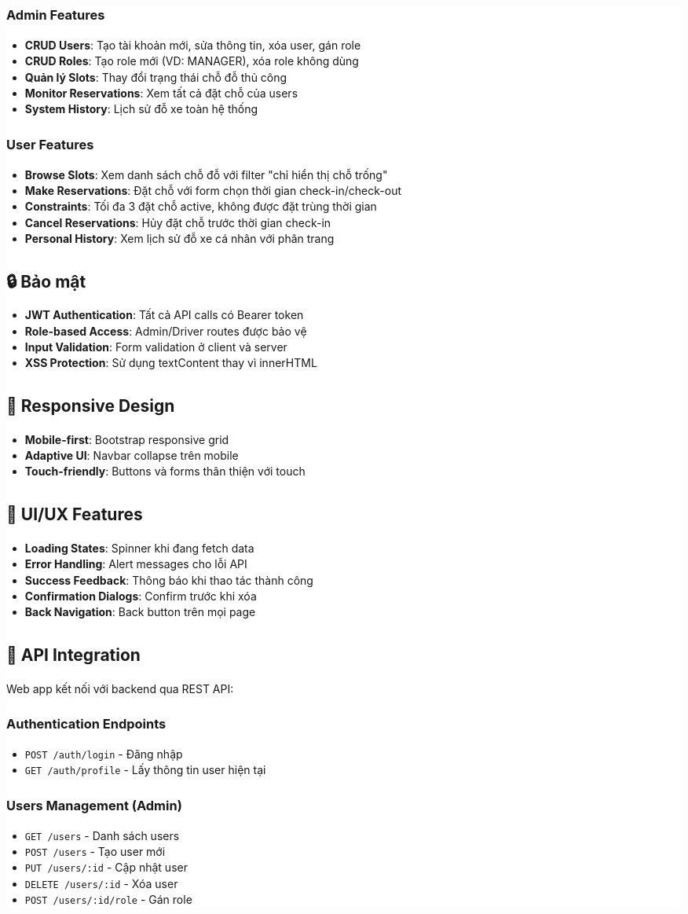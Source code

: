 ### Admin Features
- **CRUD Users**: Tạo tài khoản mới, sửa thông tin, xóa user, gán role
- **CRUD Roles**: Tạo role mới (VD: MANAGER), xóa role không dùng
- **Quản lý Slots**: Thay đổi trạng thái chỗ đỗ thủ công
- **Monitor Reservations**: Xem tất cả đặt chỗ của users
- **System History**: Lịch sử đỗ xe toàn hệ thống

### User Features  
- **Browse Slots**: Xem danh sách chỗ đỗ với filter "chỉ hiển thị chỗ trống"
- **Make Reservations**: Đặt chỗ với form chọn thời gian check-in/check-out
- **Constraints**: Tối đa 3 đặt chỗ active, không được đặt trùng thời gian
- **Cancel Reservations**: Hủy đặt chỗ trước thời gian check-in
- **Personal History**: Xem lịch sử đỗ xe cá nhân với phân trang

## 🔒 Bảo mật

- **JWT Authentication**: Tất cả API calls có Bearer token
- **Role-based Access**: Admin/Driver routes được bảo vệ
- **Input Validation**: Form validation ở client và server
- **XSS Protection**: Sử dụng textContent thay vì innerHTML

## 📱 Responsive Design

- **Mobile-first**: Bootstrap responsive grid
- **Adaptive UI**: Navbar collapse trên mobile
- **Touch-friendly**: Buttons và forms thân thiện với touch

## 🎨 UI/UX Features

- **Loading States**: Spinner khi đang fetch data
- **Error Handling**: Alert messages cho lỗi API
- **Success Feedback**: Thông báo khi thao tác thành công
- **Confirmation Dialogs**: Confirm trước khi xóa
- **Back Navigation**: Back button trên mọi page

## 🔌 API Integration

Web app kết nối với backend qua REST API:

### Authentication Endpoints
- `POST /auth/login` - Đăng nhập
- `GET /auth/profile` - Lấy thông tin user hiện tại

### Users Management (Admin)
- `GET /users` - Danh sách users
- `POST /users` - Tạo user mới
- `PUT /users/:id` - Cập nhật user
- `DELETE /users/:id` - Xóa user
- `POST /users/:id/role` - Gán role
